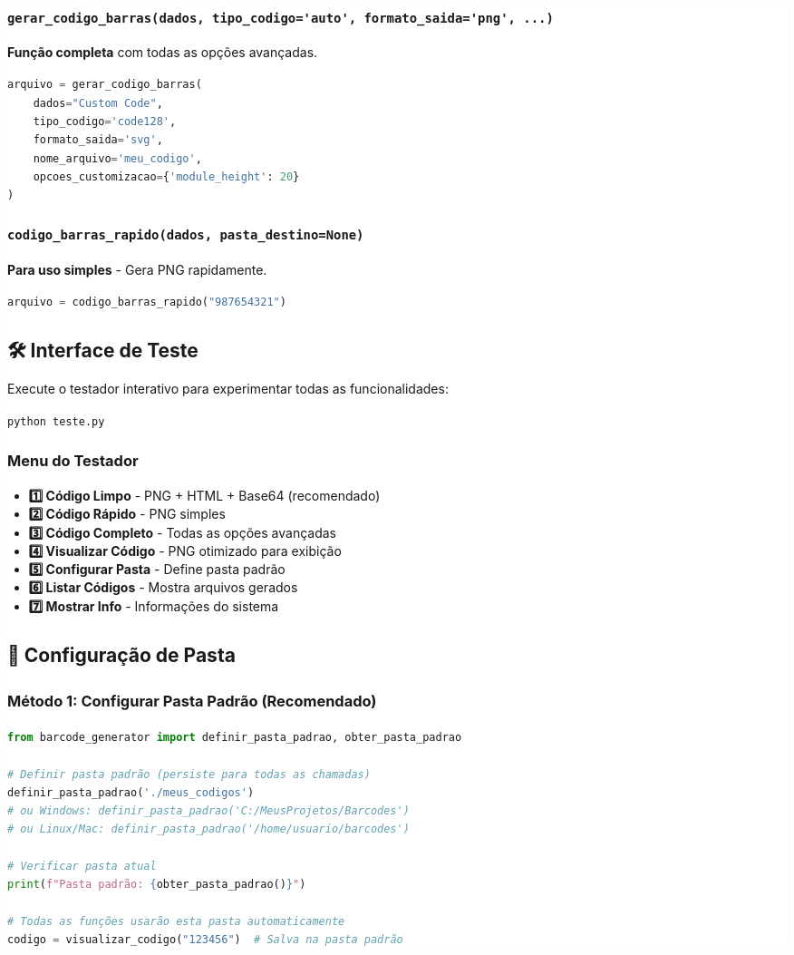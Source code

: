 ### `gerar_codigo_barras(dados, tipo_codigo='auto', formato_saida='png', ...)`
**Função completa** com todas as opções avançadas.

```python
arquivo = gerar_codigo_barras(
    dados="Custom Code",
    tipo_codigo='code128',
    formato_saida='svg',
    nome_arquivo='meu_codigo',
    opcoes_customizacao={'module_height': 20}
)
```

### `codigo_barras_rapido(dados, pasta_destino=None)`
**Para uso simples** - Gera PNG rapidamente.

```python
arquivo = codigo_barras_rapido("987654321")
```

## 🛠️ Interface de Teste

Execute o testador interativo para experimentar todas as funcionalidades:

```bash
python teste.py
```

### Menu do Testador

- **1️⃣ Código Limpo** - PNG + HTML + Base64 (recomendado)
- **2️⃣ Código Rápido** - PNG simples  
- **3️⃣ Código Completo** - Todas as opções avançadas
- **4️⃣ Visualizar Código** - PNG otimizado para exibição
- **5️⃣ Configurar Pasta** - Define pasta padrão
- **6️⃣ Listar Códigos** - Mostra arquivos gerados
- **7️⃣ Mostrar Info** - Informações do sistema

## 📁 Configuração de Pasta

### Método 1: Configurar Pasta Padrão (Recomendado)

```python
from barcode_generator import definir_pasta_padrao, obter_pasta_padrao

# Definir pasta padrão (persiste para todas as chamadas)
definir_pasta_padrao('./meus_codigos')
# ou Windows: definir_pasta_padrao('C:/MeusProjetos/Barcodes')
# ou Linux/Mac: definir_pasta_padrao('/home/usuario/barcodes')

# Verificar pasta atual
print(f"Pasta padrão: {obter_pasta_padrao()}")

# Todas as funções usarão esta pasta automaticamente
codigo = visualizar_codigo("123456")  # Salva na pasta padrão
```

